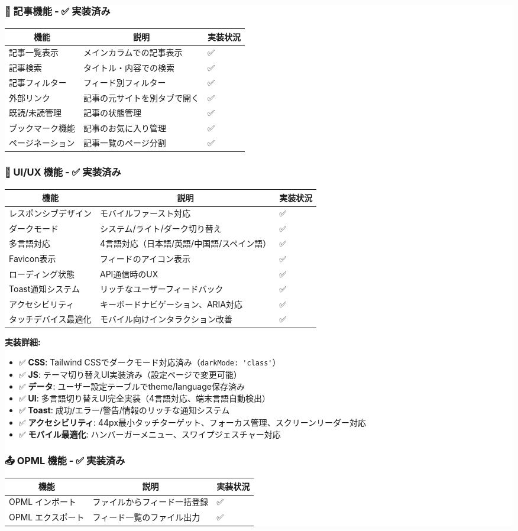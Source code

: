 ### 📄 記事機能 - ✅ **実装済み**

| 機能 | 説明 | 実装状況 |
|------|------|---------|
| 記事一覧表示 | メインカラムでの記事表示 | ✅ |
| 記事検索 | タイトル・内容での検索 | ✅ |
| 記事フィルター | フィード別フィルター | ✅ |
| 外部リンク | 記事の元サイトを別タブで開く | ✅ |
| 既読/未読管理 | 記事の状態管理 | ✅ |
| ブックマーク機能 | 記事のお気に入り管理 | ✅ |
| ページネーション | 記事一覧のページ分割 | ✅ |

### 🎨 UI/UX 機能 - ✅ **実装済み**

| 機能 | 説明 | 実装状況 |
|------|------|---------|
| レスポンシブデザイン | モバイルファースト対応 | ✅ |
| ダークモード | システム/ライト/ダーク切り替え | ✅ |
| 多言語対応 | 4言語対応（日本語/英語/中国語/スペイン語） | ✅ |
| Favicon表示 | フィードのアイコン表示 | ✅ |
| ローディング状態 | API通信時のUX | ✅ |
| Toast通知システム | リッチなユーザーフィードバック | ✅ |
| アクセシビリティ | キーボードナビゲーション、ARIA対応 | ✅ |
| タッチデバイス最適化 | モバイル向けインタラクション改善 | ✅ |

**実装詳細:**
- ✅ **CSS**: Tailwind CSSでダークモード対応済み（`darkMode: 'class'`）
- ✅ **JS**: テーマ切り替えUI実装済み（設定ページで変更可能）
- ✅ **データ**: ユーザー設定テーブルでtheme/language保存済み
- ✅ **UI**: 多言語切り替えUI完全実装（4言語対応、端末言語自動検出）
- ✅ **Toast**: 成功/エラー/警告/情報のリッチな通知システム
- ✅ **アクセシビリティ**: 44px最小タッチターゲット、フォーカス管理、スクリーンリーダー対応
- ✅ **モバイル最適化**: ハンバーガーメニュー、スワイプジェスチャー対応

### 📤 OPML 機能 - ✅ **実装済み**

| 機能 | 説明 | 実装状況 |
|------|------|---------|
| OPML インポート | ファイルからフィード一括登録 | ✅ |
| OPML エクスポート | フィード一覧のファイル出力 | ✅ |
